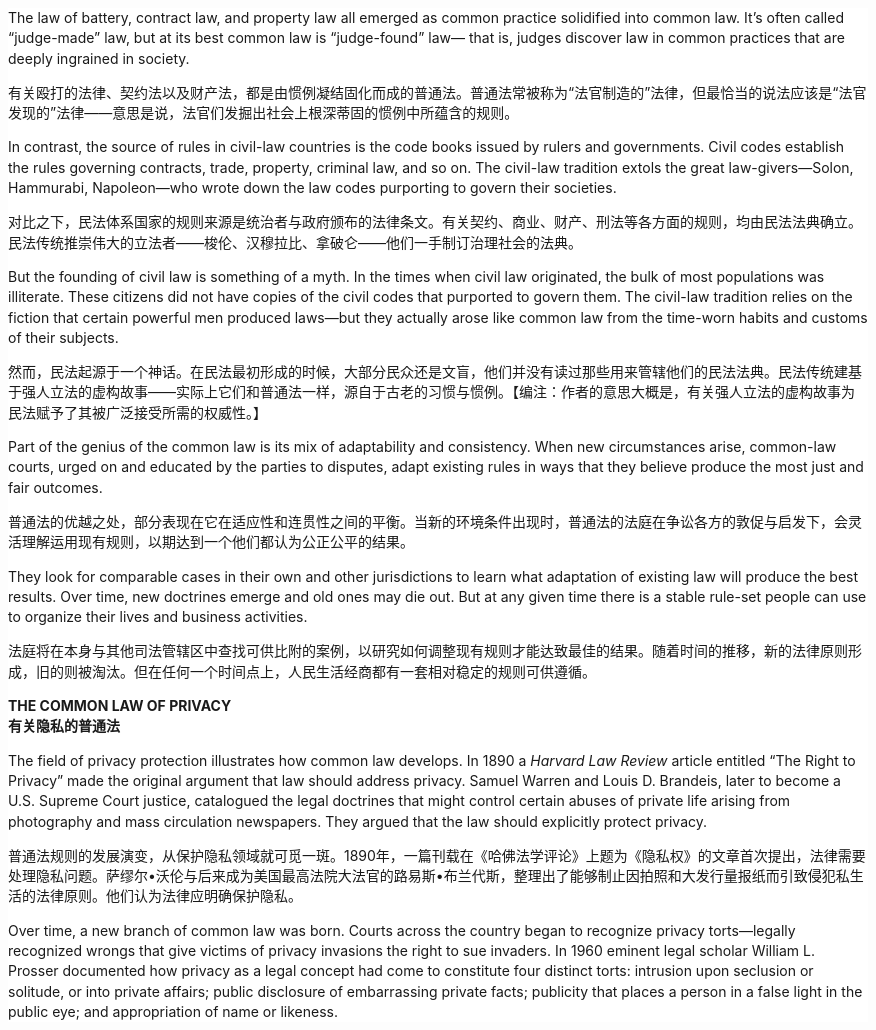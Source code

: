 The law of battery, contract law, and property law all emerged as common practice solidified into common law. It’s often called “judge-made” law, but at its best common law is “judge-found” law— that is, judges discover law in common practices that are deeply ingrained in society.

有关殴打的法律、契约法以及财产法，都是由惯例凝结固化而成的普通法。普通法常被称为“法官制造的”法律，但最恰当的说法应该是“法官发现的”法律——意思是说，法官们发掘出社会上根深蒂固的惯例中所蕴含的规则。

In contrast, the source of rules in civil-law countries is the code books issued by rulers and governments. Civil codes establish the rules governing contracts, trade, property, criminal law, and so on. The civil-law tradition extols the great law-givers—Solon, Hammurabi, Napoleon—who wrote down the law codes purporting to govern their societies.

对比之下，民法体系国家的规则来源是统治者与政府颁布的法律条文。有关契约、商业、财产、刑法等各方面的规则，均由民法法典确立。民法传统推崇伟大的立法者——梭伦、汉穆拉比、拿破仑——他们一手制订治理社会的法典。

But the founding of civil law is something of a myth. In the times when civil law originated, the bulk of most populations was illiterate. These citizens did not have copies of the civil codes that purported to govern them. The civil-law tradition relies on the fiction that certain powerful men produced laws—but they actually arose like common law from the time-worn habits and customs of their subjects.

然而，民法起源于一个神话。在民法最初形成的时候，大部分民众还是文盲，他们并没有读过那些用来管辖他们的民法法典。民法传统建基于强人立法的虚构故事——实际上它们和普通法一样，源自于古老的习惯与惯例。【编注：作者的意思大概是，有关强人立法的虚构故事为民法赋予了其被广泛接受所需的权威性。】

Part of the genius of the common law is its mix of adaptability and consistency. When new circumstances arise, common-law courts, urged on and educated by the parties to disputes, adapt existing rules in ways that they believe produce the most just and fair outcomes.

普通法的优越之处，部分表现在它在适应性和连贯性之间的平衡。当新的环境条件出现时，普通法的法庭在争讼各方的敦促与启发下，会灵活理解运用现有规则，以期达到一个他们都认为公正公平的结果。

They look for comparable cases in their own and other jurisdictions to learn what adaptation of existing law will produce the best results. Over time, new doctrines emerge and old ones may die out. But at any given time there is a stable rule-set people can use to organize their lives and business activities.

法庭将在本身与其他司法管辖区中查找可供比附的案例，以研究如何调整现有规则才能达致最佳的结果。随着时间的推移，新的法律原则形成，旧的则被淘汰。但在任何一个时间点上，人民生活经商都有一套相对稳定的规则可供遵循。

**THE COMMON LAW OF PRIVACY**  
**有关隐私的普通法**

The field of privacy protection illustrates how common law develops. In 1890 a *Harvard Law Review* article entitled “The Right to Privacy” made the original argument that law should address privacy. Samuel Warren and Louis D. Brandeis, later to become a U.S. Supreme Court justice, catalogued the legal doctrines that might control certain abuses of private life arising from photography and mass circulation newspapers. They argued that the law should explicitly protect privacy.

普通法规则的发展演变，从保护隐私领域就可觅一斑。1890年，一篇刊载在《哈佛法学评论》上题为《隐私权》的文章首次提出，法律需要处理隐私问题。萨缪尔•沃伦与后来成为美国最高法院大法官的路易斯•布兰代斯，整理出了能够制止因拍照和大发行量报纸而引致侵犯私生活的法律原则。他们认为法律应明确保护隐私。

Over time, a new branch of common law was born. Courts across the country began to recognize privacy torts—legally recognized wrongs that give victims of privacy invasions the right to sue invaders. In 1960 eminent legal scholar William L. Prosser documented how privacy as a legal concept had come to constitute four distinct torts: intrusion upon seclusion or solitude, or into private affairs; public disclosure of embarrassing private facts; publicity that places a person in a false light in the public eye; and appropriation of name or likeness.
